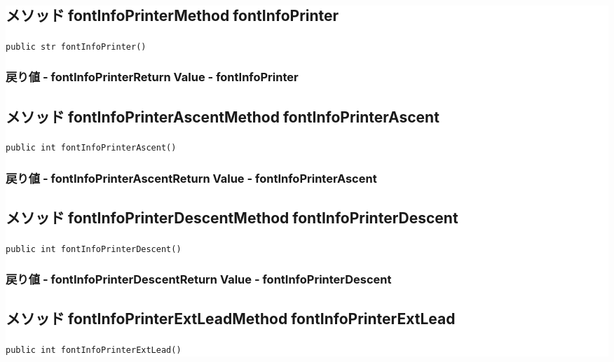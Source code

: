 ## <a name="method-fontinfoprinter"></a><span data-ttu-id="8974d-341">メソッド fontInfoPrinter</span><span class="sxs-lookup"><span data-stu-id="8974d-341">Method fontInfoPrinter</span></span>

```xpp
public str fontInfoPrinter()
```

### <a name="return-value---fontinfoprinter"></a><span data-ttu-id="8974d-342">戻り値 - fontInfoPrinter</span><span class="sxs-lookup"><span data-stu-id="8974d-342">Return Value - fontInfoPrinter</span></span>

## <a name="method-fontinfoprinterascent"></a><span data-ttu-id="8974d-343">メソッド fontInfoPrinterAscent</span><span class="sxs-lookup"><span data-stu-id="8974d-343">Method fontInfoPrinterAscent</span></span>

```xpp
public int fontInfoPrinterAscent()
```

### <a name="return-value---fontinfoprinterascent"></a><span data-ttu-id="8974d-344">戻り値 - fontInfoPrinterAscent</span><span class="sxs-lookup"><span data-stu-id="8974d-344">Return Value - fontInfoPrinterAscent</span></span>

## <a name="method-fontinfoprinterdescent"></a><span data-ttu-id="8974d-345">メソッド fontInfoPrinterDescent</span><span class="sxs-lookup"><span data-stu-id="8974d-345">Method fontInfoPrinterDescent</span></span>

```xpp
public int fontInfoPrinterDescent()
```

### <a name="return-value---fontinfoprinterdescent"></a><span data-ttu-id="8974d-346">戻り値 - fontInfoPrinterDescent</span><span class="sxs-lookup"><span data-stu-id="8974d-346">Return Value - fontInfoPrinterDescent</span></span>

## <a name="method-fontinfoprinterextlead"></a><span data-ttu-id="8974d-347">メソッド fontInfoPrinterExtLead</span><span class="sxs-lookup"><span data-stu-id="8974d-347">Method fontInfoPrinterExtLead</span></span>

```xpp
public int fontInfoPrinterExtLead()
```
